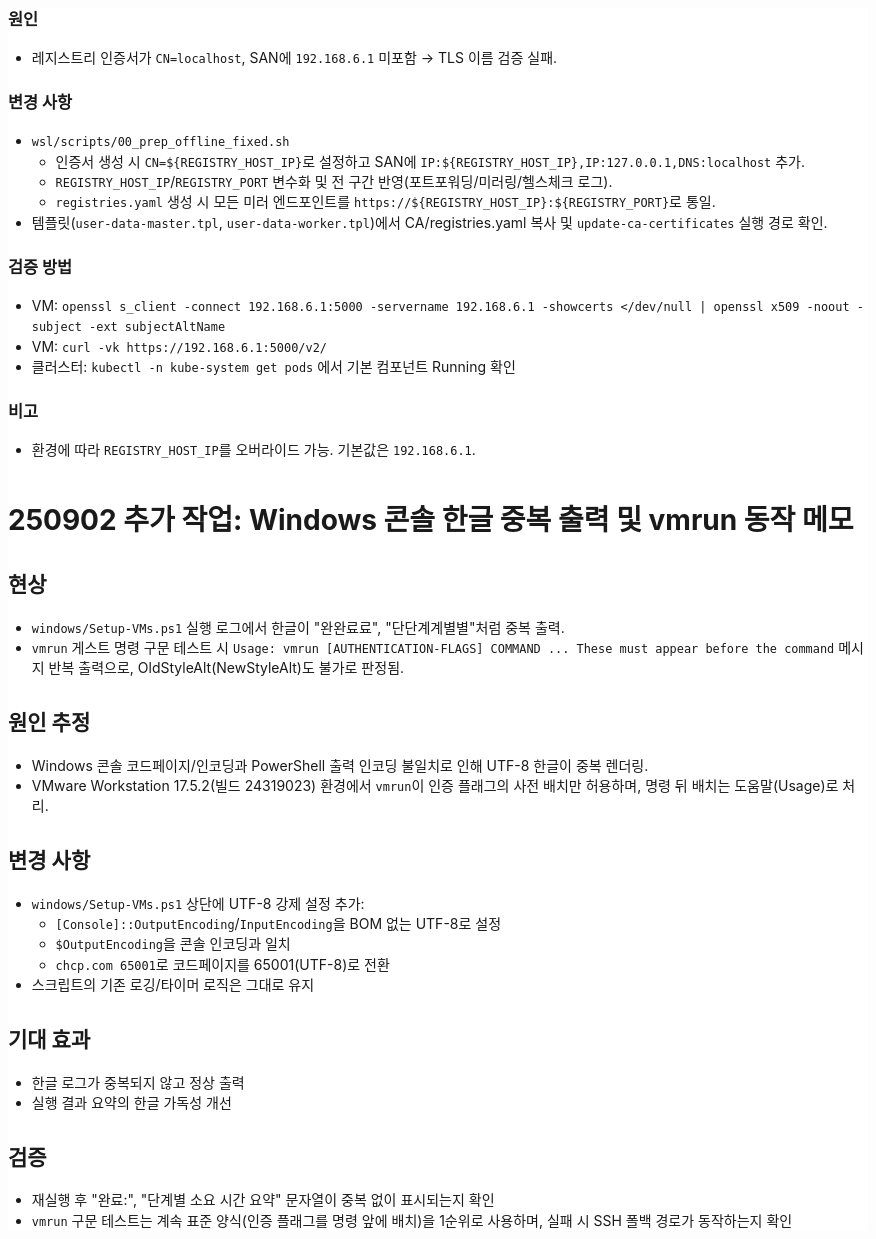 ### 원인
- 레지스트리 인증서가 `CN=localhost`, SAN에 `192.168.6.1` 미포함 → TLS 이름 검증 실패.

### 변경 사항
- `wsl/scripts/00_prep_offline_fixed.sh`
  - 인증서 생성 시 `CN=${REGISTRY_HOST_IP}`로 설정하고 SAN에 `IP:${REGISTRY_HOST_IP},IP:127.0.0.1,DNS:localhost` 추가.
  - `REGISTRY_HOST_IP`/`REGISTRY_PORT` 변수화 및 전 구간 반영(포트포워딩/미러링/헬스체크 로그).
  - `registries.yaml` 생성 시 모든 미러 엔드포인트를 `https://${REGISTRY_HOST_IP}:${REGISTRY_PORT}`로 통일.
- 템플릿(`user-data-master.tpl`, `user-data-worker.tpl`)에서 CA/registries.yaml 복사 및 `update-ca-certificates` 실행 경로 확인.

### 검증 방법
- VM: `openssl s_client -connect 192.168.6.1:5000 -servername 192.168.6.1 -showcerts </dev/null | openssl x509 -noout -subject -ext subjectAltName`
- VM: `curl -vk https://192.168.6.1:5000/v2/`
- 클러스터: `kubectl -n kube-system get pods` 에서 기본 컴포넌트 Running 확인

### 비고
- 환경에 따라 `REGISTRY_HOST_IP`를 오버라이드 가능. 기본값은 `192.168.6.1`.

# 250902 추가 작업: Windows 콘솔 한글 중복 출력 및 vmrun 동작 메모

## 현상
- `windows/Setup-VMs.ps1` 실행 로그에서 한글이 "완완료료", "단단계계별별"처럼 중복 출력.
- `vmrun` 게스트 명령 구문 테스트 시 `Usage: vmrun [AUTHENTICATION-FLAGS] COMMAND ... These must appear before the command` 메시지 반복 출력으로, OldStyleAlt(NewStyleAlt)도 불가로 판정됨.

## 원인 추정
- Windows 콘솔 코드페이지/인코딩과 PowerShell 출력 인코딩 불일치로 인해 UTF-8 한글이 중복 렌더링.
- VMware Workstation 17.5.2(빌드 24319023) 환경에서 `vmrun`이 인증 플래그의 사전 배치만 허용하며, 명령 뒤 배치는 도움말(Usage)로 처리.

## 변경 사항
- `windows/Setup-VMs.ps1` 상단에 UTF-8 강제 설정 추가:
  - `[Console]::OutputEncoding`/`InputEncoding`을 BOM 없는 UTF-8로 설정
  - `$OutputEncoding`을 콘솔 인코딩과 일치
  - `chcp.com 65001`로 코드페이지를 65001(UTF-8)로 전환
- 스크립트의 기존 로깅/타이머 로직은 그대로 유지

## 기대 효과
- 한글 로그가 중복되지 않고 정상 출력
- 실행 결과 요약의 한글 가독성 개선

## 검증
- 재실행 후 "완료:", "단계별 소요 시간 요약" 문자열이 중복 없이 표시되는지 확인
- `vmrun` 구문 테스트는 계속 표준 양식(인증 플래그를 명령 앞에 배치)을 1순위로 사용하며, 실패 시 SSH 폴백 경로가 동작하는지 확인
